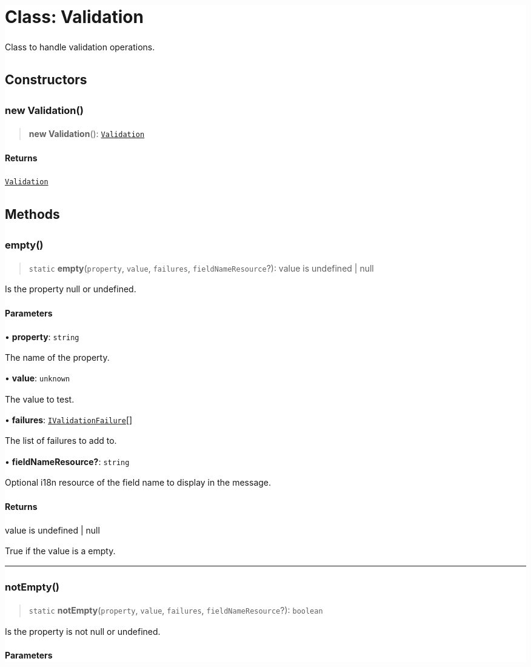 # Class: Validation

Class to handle validation operations.

## Constructors

### new Validation()

> **new Validation**(): [`Validation`](Validation.md)

#### Returns

[`Validation`](Validation.md)

## Methods

### empty()

> `static` **empty**(`property`, `value`, `failures`, `fieldNameResource`?): value is undefined \| null

Is the property null or undefined.

#### Parameters

• **property**: `string`

The name of the property.

• **value**: `unknown`

The value to test.

• **failures**: [`IValidationFailure`](../interfaces/IValidationFailure.md)[]

The list of failures to add to.

• **fieldNameResource?**: `string`

Optional i18n resource of the field name to display in the message.

#### Returns

value is undefined \| null

True if the value is a empty.

***

### notEmpty()

> `static` **notEmpty**(`property`, `value`, `failures`, `fieldNameResource`?): `boolean`

Is the property is not null or undefined.

#### Parameters
